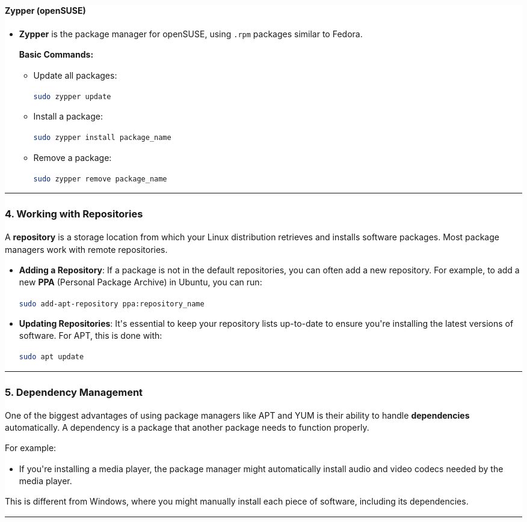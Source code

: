 #### **Zypper** (openSUSE)
- **Zypper** is the package manager for openSUSE, using `.rpm` packages similar to Fedora.

  **Basic Commands:**
  - Update all packages:
    ```bash
    sudo zypper update
    ```
  - Install a package:
    ```bash
    sudo zypper install package_name
    ```
  - Remove a package:
    ```bash
    sudo zypper remove package_name
    ```

---

### **4. Working with Repositories**

A **repository** is a storage location from which your Linux distribution retrieves and installs software packages. Most package managers work with remote repositories.

- **Adding a Repository**:
  If a package is not in the default repositories, you can often add a new repository. For example, to add a new **PPA** (Personal Package Archive) in Ubuntu, you can run:
  ```bash
  sudo add-apt-repository ppa:repository_name
  ```

- **Updating Repositories**:
  It's essential to keep your repository lists up-to-date to ensure you're installing the latest versions of software. For APT, this is done with:
  ```bash
  sudo apt update
  ```

---

### **5. Dependency Management**

One of the biggest advantages of using package managers like APT and YUM is their ability to handle **dependencies** automatically. A dependency is a package that another package needs to function properly.

For example:
- If you're installing a media player, the package manager might automatically install audio and video codecs needed by the media player.

This is different from Windows, where you might manually install each piece of software, including its dependencies.

---
